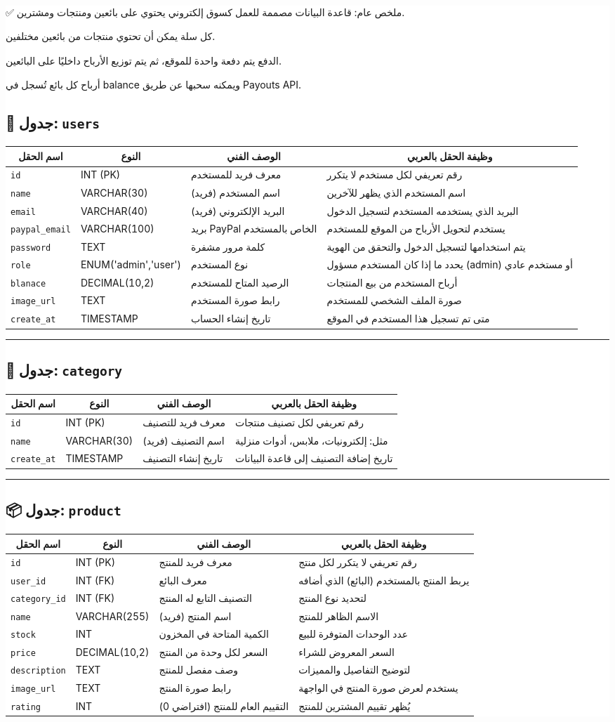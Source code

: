 

✅ ملخص عام:
قاعدة البيانات مصممة للعمل كسوق إلكتروني يحتوي على بائعين ومنتجات ومشترين.

كل سلة يمكن أن تحتوي منتجات من بائعين مختلفين.

الدفع يتم دفعة واحدة للموقع، ثم يتم توزيع الأرباح داخليًا على البائعين.

أرباح كل بائع تُسجل في balance ويمكنه سحبها عن طريق Payouts API.


## 👤 جدول: `users`

| اسم الحقل      | النوع                | الوصف الفني                 | وظيفة الحقل بالعربي                                   |
| -------------- | -------------------- | --------------------------- | ----------------------------------------------------- |
| `id`           | INT (PK)             | معرف فريد للمستخدم          | رقم تعريفي لكل مستخدم لا يتكرر                        |
| `name`         | VARCHAR(30)          | اسم المستخدم (فريد)         | اسم المستخدم الذي يظهر للآخرين                        |
| `email`        | VARCHAR(40)          | البريد الإلكتروني (فريد)    | البريد الذي يستخدمه المستخدم لتسجيل الدخول            |
| `paypal_email` | VARCHAR(100)         | بريد PayPal الخاص بالمستخدم | يستخدم لتحويل الأرباح من الموقع للمستخدم              |
| `password`     | TEXT                 | كلمة مرور مشفرة             | يتم استخدامها لتسجيل الدخول والتحقق من الهوية         |
| `role`         | ENUM('admin','user') | نوع المستخدم                | يحدد ما إذا كان المستخدم مسؤول (admin) أو مستخدم عادي |
| `blanace`      | DECIMAL(10,2)        | الرصيد المتاح للمستخدم      | أرباح المستخدم من بيع المنتجات                        |
| `image_url`    | TEXT                 | رابط صورة المستخدم          | صورة الملف الشخصي للمستخدم                            |
| `create_at`    | TIMESTAMP            | تاريخ إنشاء الحساب          | متى تم تسجيل هذا المستخدم في الموقع                   |

---

## 📂 جدول: `category`

| اسم الحقل   | النوع       | الوصف الفني         | وظيفة الحقل بالعربي                    |
| ----------- | ----------- | ------------------- | -------------------------------------- |
| `id`        | INT (PK)    | معرف فريد للتصنيف   | رقم تعريفي لكل تصنيف منتجات            |
| `name`      | VARCHAR(30) | اسم التصنيف (فريد)  | مثل: إلكترونيات، ملابس، أدوات منزلية   |
| `create_at` | TIMESTAMP   | تاريخ إنشاء التصنيف | تاريخ إضافة التصنيف إلى قاعدة البيانات |

---

## 📦 جدول: `product`

| اسم الحقل         | النوع         | الوصف الفني                      | وظيفة الحقل بالعربي                          |
| ----------------- | ------------- | -------------------------------- | -------------------------------------------- |
| `id`              | INT (PK)      | معرف فريد للمنتج                 | رقم تعريفي لا يتكرر لكل منتج                 |
| `user_id`         | INT (FK)      | معرف البائع                      | يربط المنتج بالمستخدم (البائع) الذي أضافه    |
| `category_id`     | INT (FK)      | التصنيف التابع له المنتج         | لتحديد نوع المنتج                            |
| `name`            | VARCHAR(255)  | اسم المنتج (فريد)                | الاسم الظاهر للمنتج                          |
| `stock`           | INT           | الكمية المتاحة في المخزون        | عدد الوحدات المتوفرة للبيع                   |
| `price`           | DECIMAL(10,2) | السعر لكل وحدة من المنتج         | السعر المعروض للشراء                         |
| `description`     | TEXT          | وصف مفصل للمنتج                  | لتوضيح التفاصيل والمميزات                    |
| `image_url`       | TEXT          | رابط صورة المنتج                 | يستخدم لعرض صورة المنتج في الواجهة           |
| `rating`          | INT           | التقييم العام للمنتج (افتراضي 0) | يُظهر تقييم المشترين للمنتج                  |